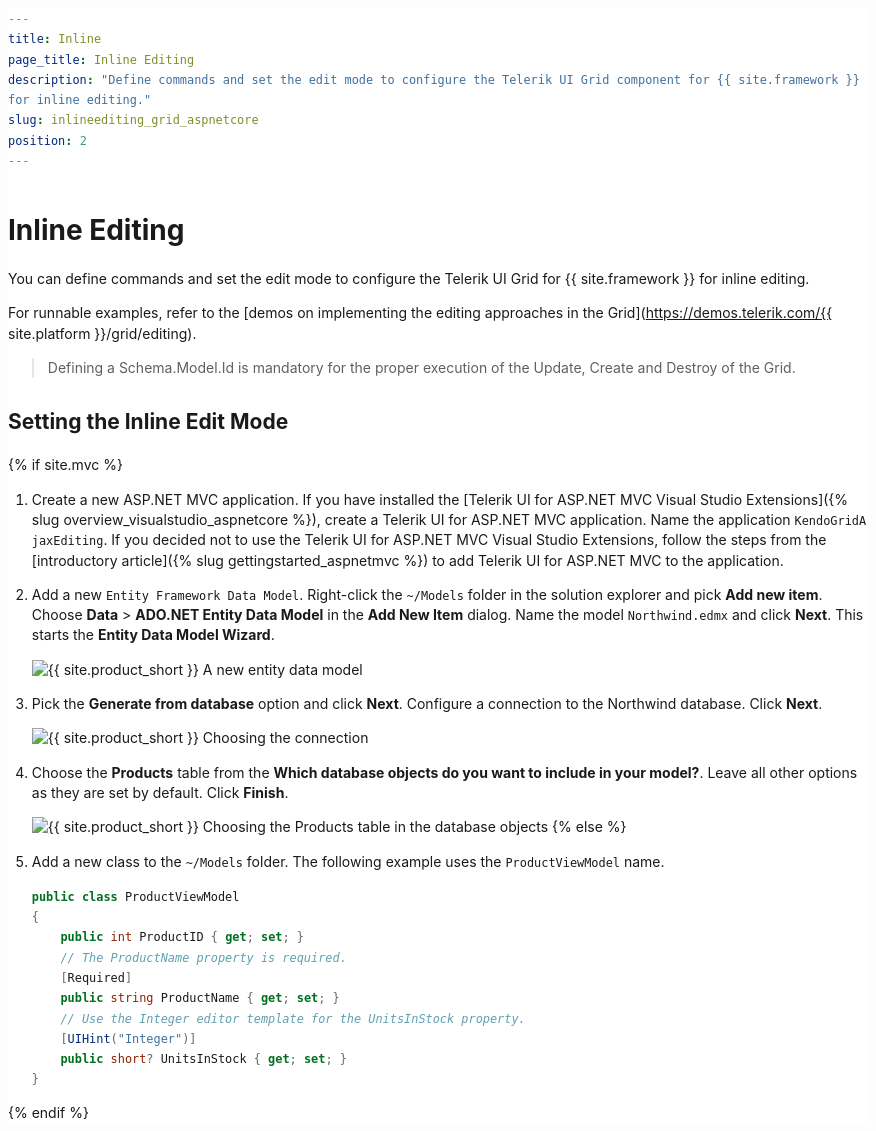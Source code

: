 ```yaml
---
title: Inline
page_title: Inline Editing
description: "Define commands and set the edit mode to configure the Telerik UI Grid component for {{ site.framework }} for inline editing."
slug: inlineediting_grid_aspnetcore
position: 2
---
```


# Inline Editing

You can define commands and set the edit mode to configure the Telerik UI Grid for {{ site.framework }} for inline editing.

For runnable examples, refer to the [demos on implementing the editing approaches in the Grid](https://demos.telerik.com/{{ site.platform }}/grid/editing).

> Defining a Schema.Model.Id is mandatory for the proper execution of the Update, Create and Destroy of the Grid.

## Setting the Inline Edit Mode

{% if site.mvc %}
1. Create a new ASP.NET MVC application. If you have installed the [Telerik UI for ASP.NET MVC Visual Studio Extensions]({% slug overview_visualstudio_aspnetcore %}), create a Telerik UI for ASP.NET MVC application. Name the application `KendoGridAjaxEditing`. If you decided not to use the Telerik UI for ASP.NET MVC Visual Studio Extensions, follow the steps from the [introductory article]({% slug gettingstarted_aspnetmvc %}) to add Telerik UI for ASP.NET MVC to the application.
1. Add a new `Entity Framework Data Model`. Right-click the `~/Models` folder in the solution explorer and pick **Add new item**. Choose **Data** > **ADO.NET Entity Data Model** in the **Add New Item** dialog. Name the model `Northwind.edmx` and click **Next**. This starts the **Entity Data Model Wizard**.

    ![{{ site.product_short }} A new entity data model](../images/grid-entity-data-model.png)

1. Pick the **Generate from database** option and click **Next**. Configure a connection to the Northwind database. Click **Next**.

    ![{{ site.product_short }} Choosing the connection](../images/grid-binding-choose-data-connection.png)

1. Choose the **Products** table from the **Which database objects do you want to include in your model?**. Leave all other options as they are set by default. Click **Finish**.

    ![{{ site.product_short }} Choosing the Products table in the database objects](../images/grid-binding-choose-database-objects.png)
{% else %}

1. Add a new class to the `~/Models` folder. The following example uses the `ProductViewModel` name.

    ```C#     
    public class ProductViewModel
    {
        public int ProductID { get; set; }
        // The ProductName property is required.
        [Required]
        public string ProductName { get; set; }
        // Use the Integer editor template for the UnitsInStock property.
        [UIHint("Integer")]
        public short? UnitsInStock { get; set; }
    }
    ```
{% endif %}
